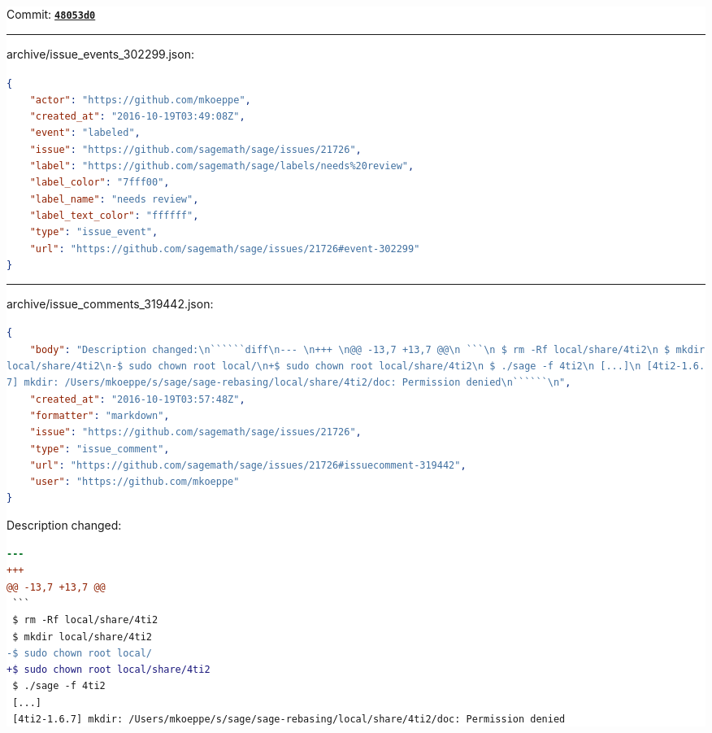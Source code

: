 Commit: **[`48053d0`](https://github.com/sagemath/sagetrac-mirror/commit/48053d0af7bef79e41a581aa492e58a285c9feb6)**



---

archive/issue_events_302299.json:
```json
{
    "actor": "https://github.com/mkoeppe",
    "created_at": "2016-10-19T03:49:08Z",
    "event": "labeled",
    "issue": "https://github.com/sagemath/sage/issues/21726",
    "label": "https://github.com/sagemath/sage/labels/needs%20review",
    "label_color": "7fff00",
    "label_name": "needs review",
    "label_text_color": "ffffff",
    "type": "issue_event",
    "url": "https://github.com/sagemath/sage/issues/21726#event-302299"
}
```



---

archive/issue_comments_319442.json:
```json
{
    "body": "Description changed:\n``````diff\n--- \n+++ \n@@ -13,7 +13,7 @@\n ```\n $ rm -Rf local/share/4ti2\n $ mkdir local/share/4ti2\n-$ sudo chown root local/\n+$ sudo chown root local/share/4ti2\n $ ./sage -f 4ti2\n [...]\n [4ti2-1.6.7] mkdir: /Users/mkoeppe/s/sage/sage-rebasing/local/share/4ti2/doc: Permission denied\n``````\n",
    "created_at": "2016-10-19T03:57:48Z",
    "formatter": "markdown",
    "issue": "https://github.com/sagemath/sage/issues/21726",
    "type": "issue_comment",
    "url": "https://github.com/sagemath/sage/issues/21726#issuecomment-319442",
    "user": "https://github.com/mkoeppe"
}
```

Description changed:
``````diff
--- 
+++ 
@@ -13,7 +13,7 @@
 ```
 $ rm -Rf local/share/4ti2
 $ mkdir local/share/4ti2
-$ sudo chown root local/
+$ sudo chown root local/share/4ti2
 $ ./sage -f 4ti2
 [...]
 [4ti2-1.6.7] mkdir: /Users/mkoeppe/s/sage/sage-rebasing/local/share/4ti2/doc: Permission denied
``````
